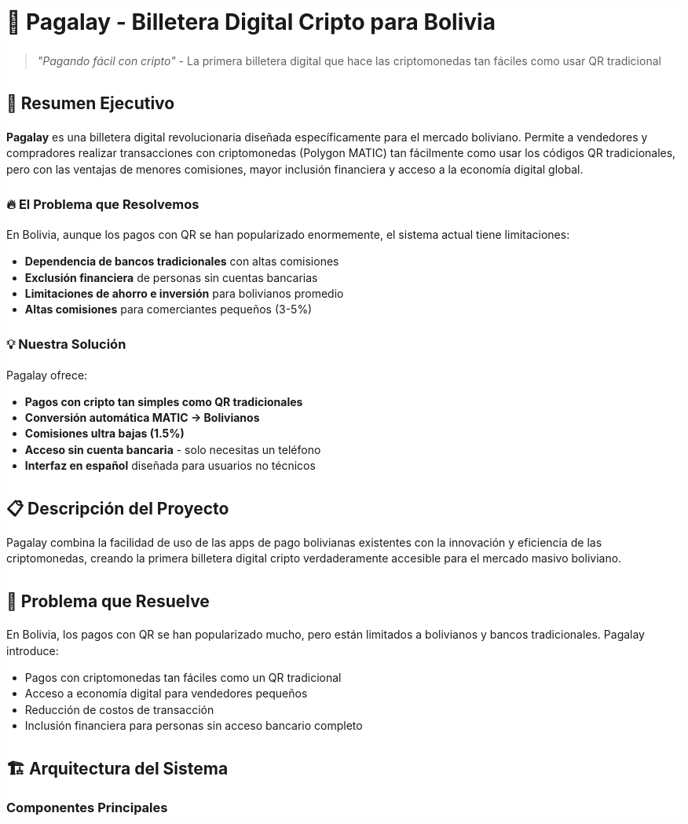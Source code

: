 # 🚀 Pagalay - Billetera Digital Cripto para Bolivia

> *"Pagando fácil con cripto"* - La primera billetera digital que hace las criptomonedas tan fáciles como usar QR tradicional

## 🎯 Resumen Ejecutivo

**Pagalay** es una billetera digital revolucionaria diseñada específicamente para el mercado boliviano. Permite a vendedores y compradores realizar transacciones con criptomonedas (Polygon MATIC) tan fácilmente como usar los códigos QR tradicionales, pero con las ventajas de menores comisiones, mayor inclusión financiera y acceso a la economía digital global.

### 🔥 El Problema que Resolvemos

En Bolivia, aunque los pagos con QR se han popularizado enormemente, el sistema actual tiene limitaciones:
- **Dependencia de bancos tradicionales** con altas comisiones
- **Exclusión financiera** de personas sin cuentas bancarias  
- **Limitaciones de ahorro e inversión** para bolivianos promedio
- **Altas comisiones** para comerciantes pequeños (3-5%)

### 💡 Nuestra Solución

Pagalay ofrece:
- **Pagos con cripto tan simples como QR tradicionales**
- **Conversión automática MATIC → Bolivianos** 
- **Comisiones ultra bajas (1.5%)**
- **Acceso sin cuenta bancaria** - solo necesitas un teléfono
- **Interfaz en español** diseñada para usuarios no técnicos

## 📋 Descripción del Proyecto

Pagalay combina la facilidad de uso de las apps de pago bolivianas existentes con la innovación y eficiencia de las criptomonedas, creando la primera billetera digital cripto verdaderamente accesible para el mercado masivo boliviano.

## 🎯 Problema que Resuelve

En Bolivia, los pagos con QR se han popularizado mucho, pero están limitados a bolivianos y bancos tradicionales. Pagalay introduce:
- Pagos con criptomonedas tan fáciles como un QR tradicional
- Acceso a economía digital para vendedores pequeños
- Reducción de costos de transacción
- Inclusión financiera para personas sin acceso bancario completo

## 🏗️ Arquitectura del Sistema

### Componentes Principales
